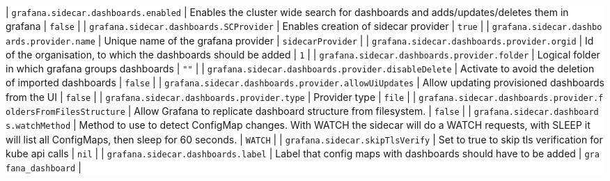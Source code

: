 | `grafana.sidecar.dashboards.enabled`                            | Enables the cluster wide search for dashboards and adds/updates/deletes them in grafana                                                                                                                                                                                                          | `false`                                                                                                                          |
| `grafana.sidecar.dashboards.SCProvider`                         | Enables creation of sidecar provider                                                                                                                                                                                                                                                             | `true`                                                                                                                           |
| `grafana.sidecar.dashboards.provider.name`                      | Unique name of the grafana provider                                                                                                                                                                                                                                                              | `sidecarProvider`                                                                                                                |
| `grafana.sidecar.dashboards.provider.orgid`                     | Id of the organisation, to which the dashboards should be added                                                                                                                                                                                                                                  | `1`                                                                                                                              |
| `grafana.sidecar.dashboards.provider.folder`                    | Logical folder in which grafana groups dashboards                                                                                                                                                                                                                                                | `""`                                                                                                                             |
| `grafana.sidecar.dashboards.provider.disableDelete`             | Activate to avoid the deletion of imported dashboards                                                                                                                                                                                                                                            | `false`                                                                                                                          |
| `grafana.sidecar.dashboards.provider.allowUiUpdates`            | Allow updating provisioned dashboards from the UI                                                                                                                                                                                                                                                | `false`                                                                                                                          |
| `grafana.sidecar.dashboards.provider.type`                      | Provider type                                                                                                                                                                                                                                                                                    | `file`                                                                                                                           |
| `grafana.sidecar.dashboards.provider.foldersFromFilesStructure` | Allow Grafana to replicate dashboard structure from filesystem.                                                                                                                                                                                                                                  | `false`                                                                                                                          |
| `grafana.sidecar.dashboards.watchMethod`                        | Method to use to detect ConfigMap changes. With WATCH the sidecar will do a WATCH requests, with SLEEP it will list all ConfigMaps, then sleep for 60 seconds.                                                                                                                                   | `WATCH`                                                                                                                          |
| `grafana.sidecar.skipTlsVerify`                                 | Set to true to skip tls verification for kube api calls                                                                                                                                                                                                                                          | `nil`                                                                                                                            |
| `grafana.sidecar.dashboards.label`                              | Label that config maps with dashboards should have to be added                                                                                                                                                                                                                                   | `grafana_dashboard`                                                                                                              |